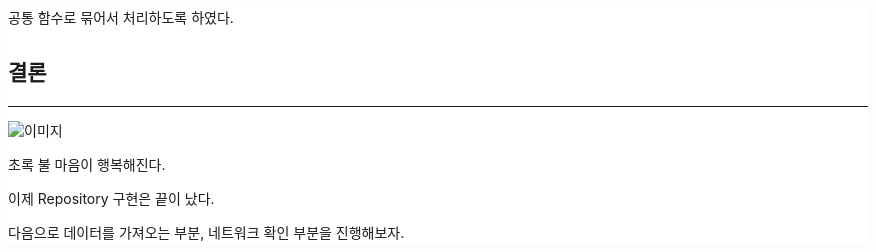 공통 함수로 묶어서 처리하도록 하였다.

## 결론

---
![이미지](https://Funncy.github.io/assets/img/tdd/tdd-test-01.png "test result")

초록 불 마음이 행복해진다.

이제 Repository 구현은 끝이 났다.

다음으로 데이터를 가져오는 부분, 네트워크 확인 부분을 진행해보자.